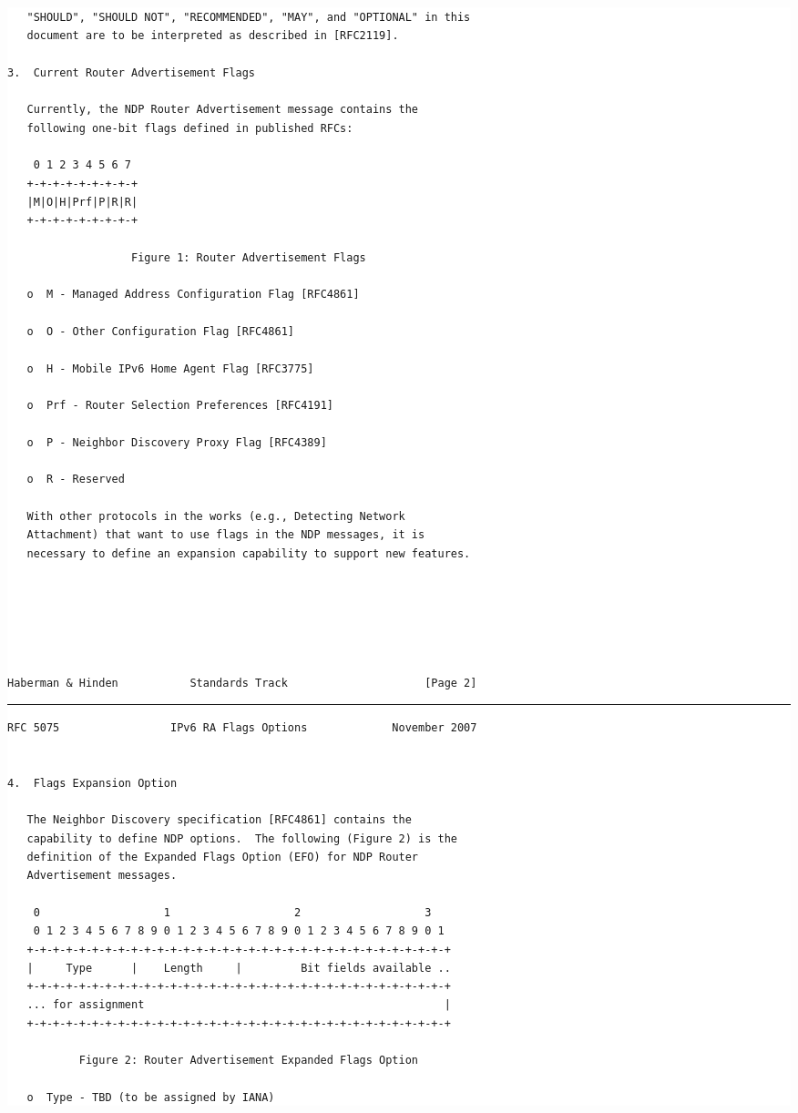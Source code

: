 ``` newpage
   "SHOULD", "SHOULD NOT", "RECOMMENDED", "MAY", and "OPTIONAL" in this
   document are to be interpreted as described in [RFC2119].

3.  Current Router Advertisement Flags

   Currently, the NDP Router Advertisement message contains the
   following one-bit flags defined in published RFCs:

    0 1 2 3 4 5 6 7
   +-+-+-+-+-+-+-+-+
   |M|O|H|Prf|P|R|R|
   +-+-+-+-+-+-+-+-+

                   Figure 1: Router Advertisement Flags

   o  M - Managed Address Configuration Flag [RFC4861]

   o  O - Other Configuration Flag [RFC4861]

   o  H - Mobile IPv6 Home Agent Flag [RFC3775]

   o  Prf - Router Selection Preferences [RFC4191]

   o  P - Neighbor Discovery Proxy Flag [RFC4389]

   o  R - Reserved

   With other protocols in the works (e.g., Detecting Network
   Attachment) that want to use flags in the NDP messages, it is
   necessary to define an expansion capability to support new features.






Haberman & Hinden           Standards Track                     [Page 2]
```

------------------------------------------------------------------------

``` newpage
RFC 5075                 IPv6 RA Flags Options             November 2007


4.  Flags Expansion Option

   The Neighbor Discovery specification [RFC4861] contains the
   capability to define NDP options.  The following (Figure 2) is the
   definition of the Expanded Flags Option (EFO) for NDP Router
   Advertisement messages.

    0                   1                   2                   3
    0 1 2 3 4 5 6 7 8 9 0 1 2 3 4 5 6 7 8 9 0 1 2 3 4 5 6 7 8 9 0 1
   +-+-+-+-+-+-+-+-+-+-+-+-+-+-+-+-+-+-+-+-+-+-+-+-+-+-+-+-+-+-+-+-+
   |     Type      |    Length     |         Bit fields available ..
   +-+-+-+-+-+-+-+-+-+-+-+-+-+-+-+-+-+-+-+-+-+-+-+-+-+-+-+-+-+-+-+-+
   ... for assignment                                              |
   +-+-+-+-+-+-+-+-+-+-+-+-+-+-+-+-+-+-+-+-+-+-+-+-+-+-+-+-+-+-+-+-+

           Figure 2: Router Advertisement Expanded Flags Option

   o  Type - TBD (to be assigned by IANA)

```